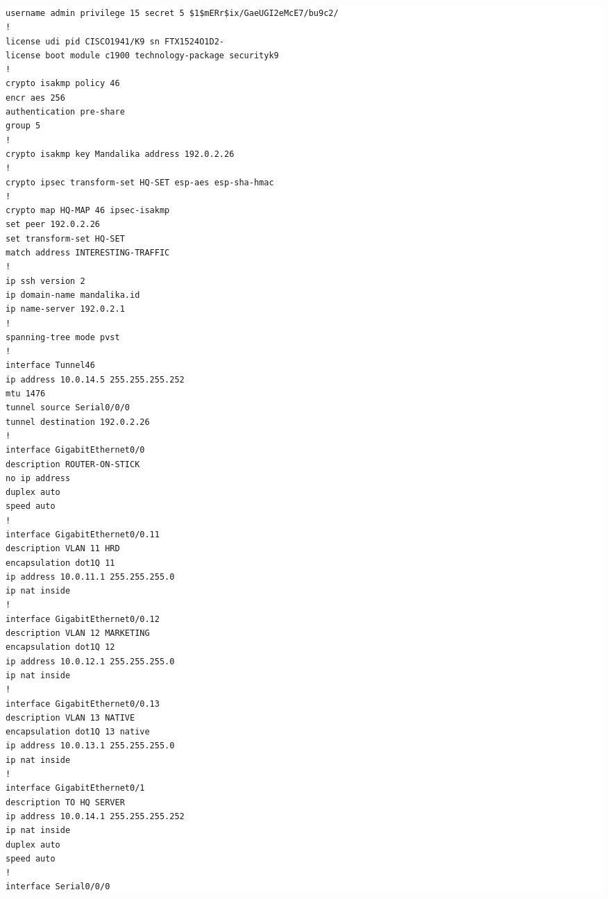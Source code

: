 ```HTML
username admin privilege 15 secret 5 $1$mERr$ix/GaeUGI2eMcE7/bu9c2/
!
license udi pid CISCO1941/K9 sn FTX1524O1D2-
license boot module c1900 technology-package securityk9
!
crypto isakmp policy 46
encr aes 256
authentication pre-share
group 5
!
crypto isakmp key Mandalika address 192.0.2.26
!
crypto ipsec transform-set HQ-SET esp-aes esp-sha-hmac
!
crypto map HQ-MAP 46 ipsec-isakmp 
set peer 192.0.2.26
set transform-set HQ-SET 
match address INTERESTING-TRAFFIC
!
ip ssh version 2
ip domain-name mandalika.id
ip name-server 192.0.2.1
!
spanning-tree mode pvst
!
interface Tunnel46
ip address 10.0.14.5 255.255.255.252
mtu 1476
tunnel source Serial0/0/0
tunnel destination 192.0.2.26
!
interface GigabitEthernet0/0
description ROUTER-ON-STICK
no ip address
duplex auto
speed auto
!
interface GigabitEthernet0/0.11
description VLAN 11 HRD
encapsulation dot1Q 11
ip address 10.0.11.1 255.255.255.0
ip nat inside
!
interface GigabitEthernet0/0.12
description VLAN 12 MARKETING
encapsulation dot1Q 12
ip address 10.0.12.1 255.255.255.0
ip nat inside
!
interface GigabitEthernet0/0.13
description VLAN 13 NATIVE
encapsulation dot1Q 13 native
ip address 10.0.13.1 255.255.255.0
ip nat inside
!
interface GigabitEthernet0/1
description TO HQ SERVER
ip address 10.0.14.1 255.255.255.252
ip nat inside
duplex auto
speed auto
!
interface Serial0/0/0
```